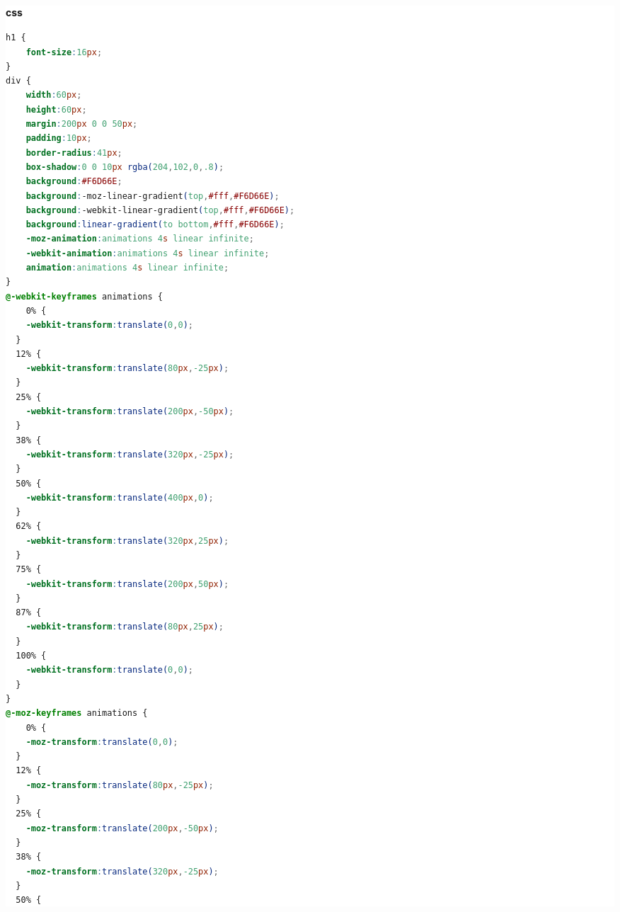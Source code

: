 **css**

```css
h1 {
	font-size:16px;
}
div {
	width:60px;
	height:60px;
	margin:200px 0 0 50px;
	padding:10px;
	border-radius:41px;
	box-shadow:0 0 10px rgba(204,102,0,.8);
	background:#F6D66E;
	background:-moz-linear-gradient(top,#fff,#F6D66E);
	background:-webkit-linear-gradient(top,#fff,#F6D66E);
	background:linear-gradient(to bottom,#fff,#F6D66E);
	-moz-animation:animations 4s linear infinite;
	-webkit-animation:animations 4s linear infinite;
	animation:animations 4s linear infinite;
}
@-webkit-keyframes animations {
	0% {
    -webkit-transform:translate(0,0);
  }
  12% {
    -webkit-transform:translate(80px,-25px);
  }
  25% {
    -webkit-transform:translate(200px,-50px);
  }
  38% {
    -webkit-transform:translate(320px,-25px);
  }
  50% {
    -webkit-transform:translate(400px,0);
  }
  62% {
    -webkit-transform:translate(320px,25px);
  }
  75% {
    -webkit-transform:translate(200px,50px);
  }
  87% {
    -webkit-transform:translate(80px,25px);
  }
  100% {
    -webkit-transform:translate(0,0);
  }
}
@-moz-keyframes animations {
	0% {
    -moz-transform:translate(0,0);
  }
  12% {
    -moz-transform:translate(80px,-25px);
  }
  25% {
    -moz-transform:translate(200px,-50px);
  }
  38% {
    -moz-transform:translate(320px,-25px);
  }
  50% {
```
